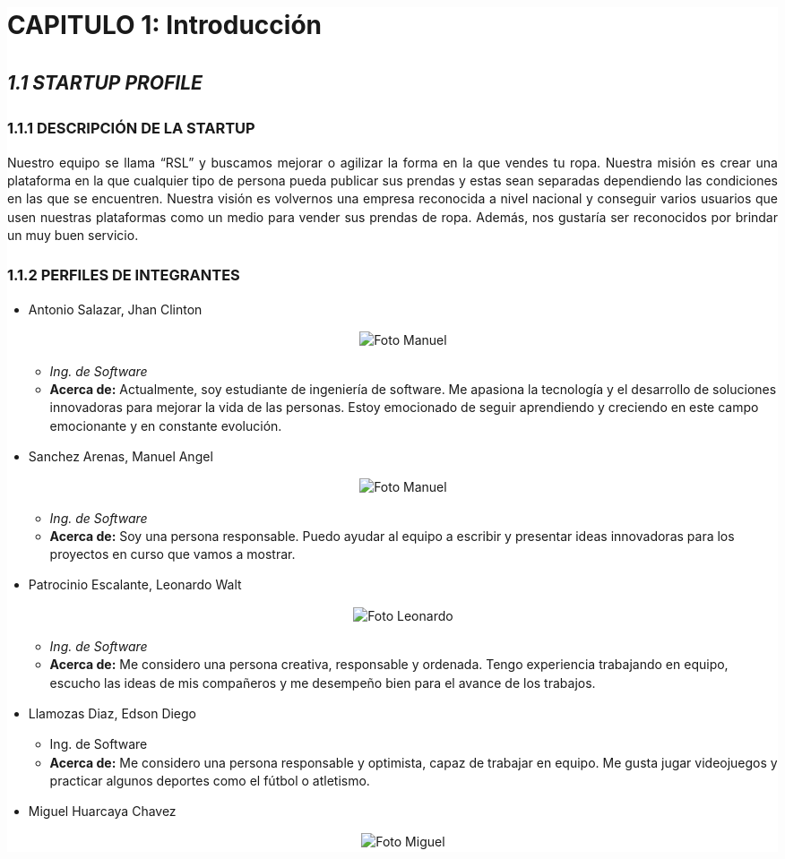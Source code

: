 # CAPITULO 1: Introducción
## *1.1 STARTUP PROFILE*
### 1.1.1 DESCRIPCIÓN DE LA STARTUP
<p style="text-align: justify;">
  Nuestro equipo se llama “RSL” y buscamos mejorar o agilizar la forma en la que vendes tu ropa. Nuestra misión es crear una plataforma en la que cualquier tipo de persona pueda publicar sus prendas y estas sean separadas dependiendo las condiciones en las que se encuentren. 
  Nuestra visión es volvernos una empresa reconocida a nivel nacional y conseguir varios usuarios que usen nuestras plataformas como un medio para vender sus prendas de ropa. Además, nos gustaría ser reconocidos por brindar un muy buen servicio.
</p>

### 1.1.2 PERFILES DE INTEGRANTES
* Antonio Salazar, Jhan Clinton
    <p align="center">
    <img src="https://drive.google.com/uc?export=view&id=1ohMW70qwopq_Bo0zZAMoUKDlAAnOh56z" alt="Foto Manuel">
    </p>
    
   
    * *Ing. de Software*
    * **Acerca de:** Actualmente, soy estudiante de ingeniería de software. Me apasiona la tecnología y el desarrollo de soluciones innovadoras para mejorar la vida de las personas. Estoy emocionado de seguir aprendiendo y creciendo en este campo emocionante y en constante evolución.
* Sanchez Arenas, Manuel Angel
    <p align="center">
    <img src="https://drive.google.com/uc?export=view&id=1D59uWiX-A_YDMzjhjK4tt7n_RkUrMUyx" alt="Foto Manuel">
    </p>
    
    
    * *Ing. de Software*
    * **Acerca de:** Soy una persona responsable.
    Puedo ayudar al equipo a escribir y presentar ideas
    innovadoras para los proyectos en curso que vamos a
    mostrar.
* Patrocinio Escalante, Leonardo Walt
    <p align="center">
    <img src="https://drive.google.com/uc?export=view&id=1jbrG3lZiR5iGXTGp5JFBnnI63fqosskK" alt="Foto Leonardo">
    </p>
    
    * *Ing. de Software*
    * **Acerca de:** Me considero una persona creativa,
    responsable y ordenada. Tengo experiencia trabajando en equipo, escucho las ideas de mis compañeros y me desempeño bien para el avance de los trabajos.
* Llamozas Diaz, Edson Diego 
    * Ing. de Software
    * **Acerca de:** Me considero una persona responsable y
    optimista, capaz de trabajar en equipo. Me gusta jugar videojuegos
    y practicar algunos deportes como el fútbol o atletismo.
* Miguel Huarcaya Chavez
    <p align="center">
    <img src="https://drive.google.com/uc?export=view&id=1gGq589S_vEOJdNiiUueiK0ctvWXDH5os" alt="Foto Miguel">
    </p>
